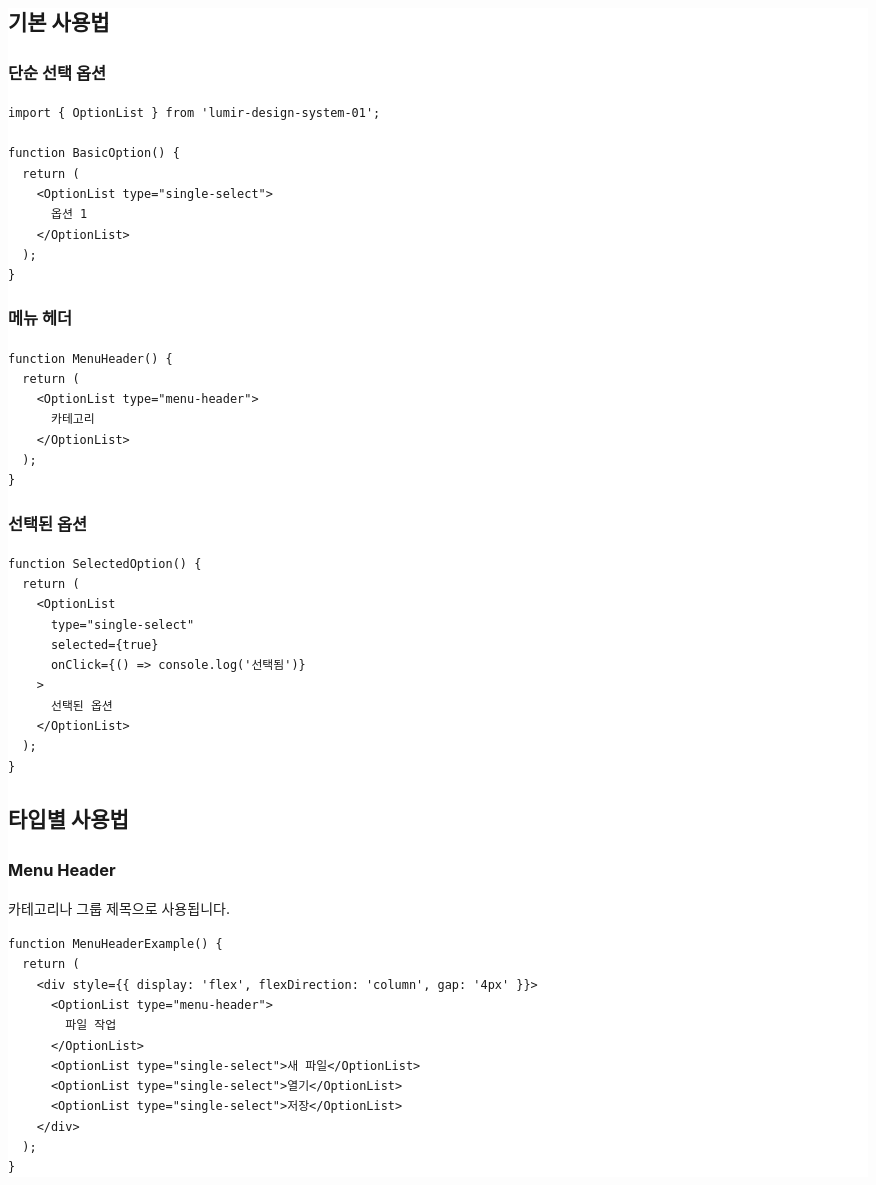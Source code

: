 ## 기본 사용법

### 단순 선택 옵션

```tsx
import { OptionList } from 'lumir-design-system-01';

function BasicOption() {
  return (
    <OptionList type="single-select">
      옵션 1
    </OptionList>
  );
}
```

### 메뉴 헤더

```tsx
function MenuHeader() {
  return (
    <OptionList type="menu-header">
      카테고리
    </OptionList>
  );
}
```

### 선택된 옵션

```tsx
function SelectedOption() {
  return (
    <OptionList 
      type="single-select" 
      selected={true}
      onClick={() => console.log('선택됨')}
    >
      선택된 옵션
    </OptionList>
  );
}
```

## 타입별 사용법

### Menu Header

카테고리나 그룹 제목으로 사용됩니다.

```tsx
function MenuHeaderExample() {
  return (
    <div style={{ display: 'flex', flexDirection: 'column', gap: '4px' }}>
      <OptionList type="menu-header">
        파일 작업
      </OptionList>
      <OptionList type="single-select">새 파일</OptionList>
      <OptionList type="single-select">열기</OptionList>
      <OptionList type="single-select">저장</OptionList>
    </div>
  );
}
```
